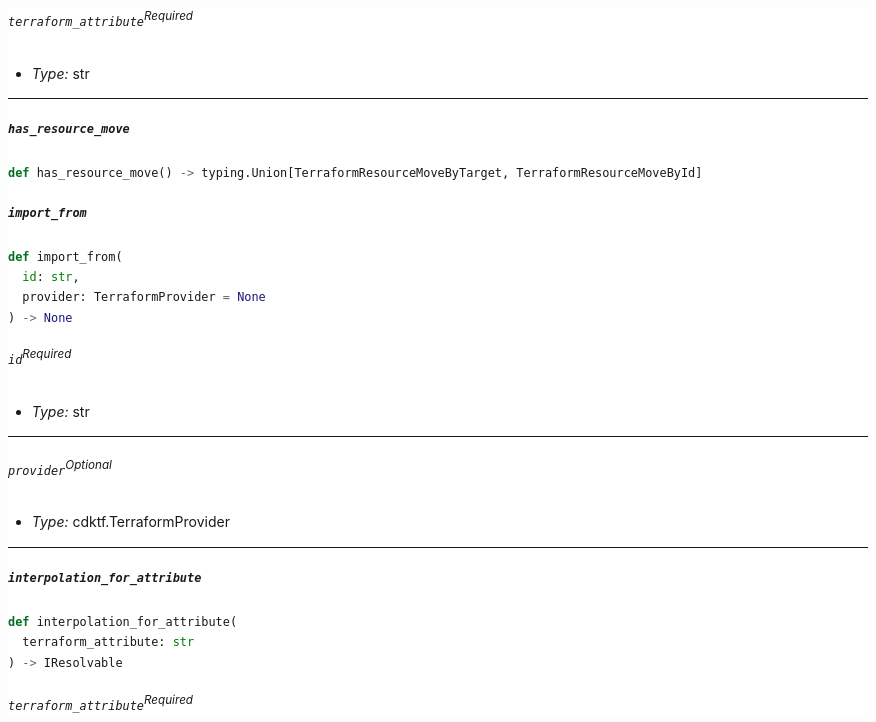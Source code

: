 ###### `terraform_attribute`<sup>Required</sup> <a name="terraform_attribute" id="rhizo-co-terraform-provider-oci.kmsVault.KmsVault.getStringMapAttribute.parameter.terraformAttribute"></a>

- *Type:* str

---

##### `has_resource_move` <a name="has_resource_move" id="rhizo-co-terraform-provider-oci.kmsVault.KmsVault.hasResourceMove"></a>

```python
def has_resource_move() -> typing.Union[TerraformResourceMoveByTarget, TerraformResourceMoveById]
```

##### `import_from` <a name="import_from" id="rhizo-co-terraform-provider-oci.kmsVault.KmsVault.importFrom"></a>

```python
def import_from(
  id: str,
  provider: TerraformProvider = None
) -> None
```

###### `id`<sup>Required</sup> <a name="id" id="rhizo-co-terraform-provider-oci.kmsVault.KmsVault.importFrom.parameter.id"></a>

- *Type:* str

---

###### `provider`<sup>Optional</sup> <a name="provider" id="rhizo-co-terraform-provider-oci.kmsVault.KmsVault.importFrom.parameter.provider"></a>

- *Type:* cdktf.TerraformProvider

---

##### `interpolation_for_attribute` <a name="interpolation_for_attribute" id="rhizo-co-terraform-provider-oci.kmsVault.KmsVault.interpolationForAttribute"></a>

```python
def interpolation_for_attribute(
  terraform_attribute: str
) -> IResolvable
```

###### `terraform_attribute`<sup>Required</sup> <a name="terraform_attribute" id="rhizo-co-terraform-provider-oci.kmsVault.KmsVault.interpolationForAttribute.parameter.terraformAttribute"></a>
